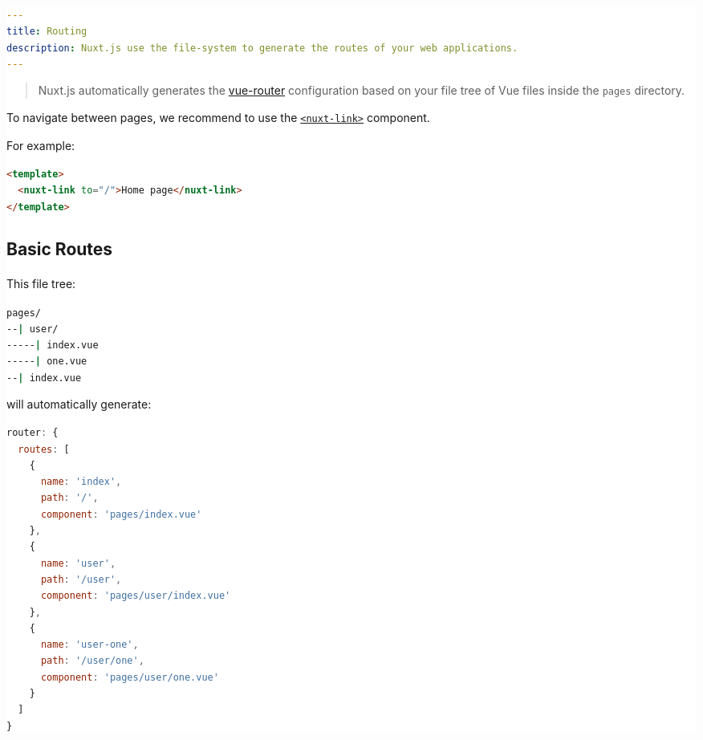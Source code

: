 ```yaml
---
title: Routing
description: Nuxt.js use the file-system to generate the routes of your web applications.
---
```


> Nuxt.js automatically generates the [vue-router](https://github.com/vuejs/vue-router) configuration based on your file tree of Vue files inside the `pages` directory.

<div class="Alert Alert--grey">

To navigate between pages, we recommend to use the [`<nuxt-link>`](/api/components-nuxt-link) component.

</div>

For example:

```html
<template>
  <nuxt-link to="/">Home page</nuxt-link>
</template>
```

## Basic Routes

This file tree:

```bash
pages/
--| user/
-----| index.vue
-----| one.vue
--| index.vue
```

will automatically generate:

```js
router: {
  routes: [
    {
      name: 'index',
      path: '/',
      component: 'pages/index.vue'
    },
    {
      name: 'user',
      path: '/user',
      component: 'pages/user/index.vue'
    },
    {
      name: 'user-one',
      path: '/user/one',
      component: 'pages/user/one.vue'
    }
  ]
}
```
